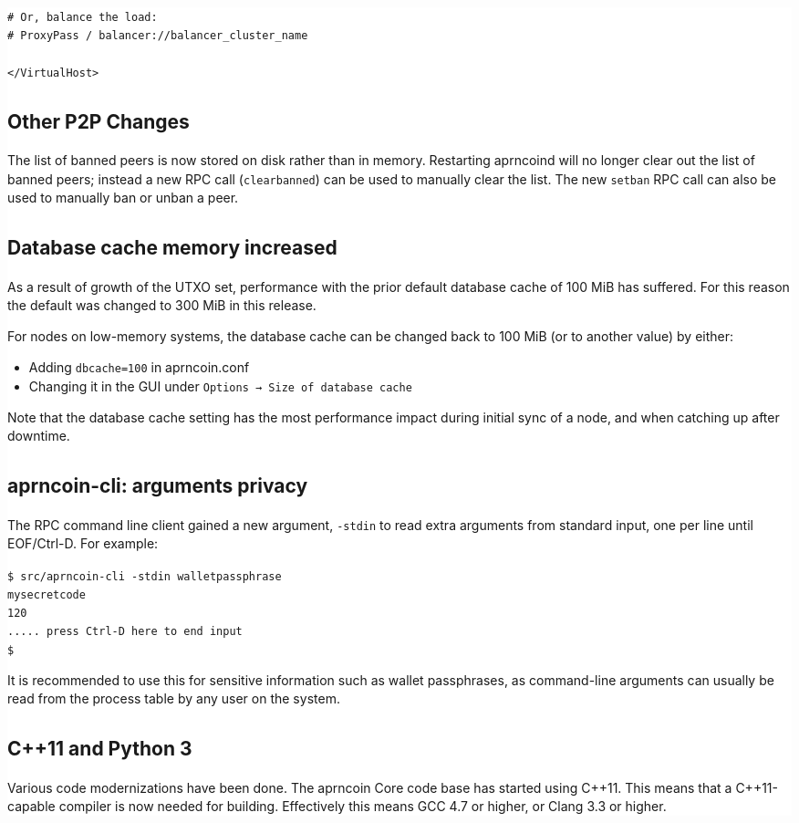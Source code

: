    # Or, balance the load:
    # ProxyPass / balancer://balancer_cluster_name

    </VirtualHost>

Other P2P Changes
-----------------

The list of banned peers is now stored on disk rather than in memory.
Restarting aprncoind will no longer clear out the list of banned peers; instead
a new RPC call (`clearbanned`) can be used to manually clear the list.  The new
`setban` RPC call can also be used to manually ban or unban a peer.

Database cache memory increased
--------------------------------

As a result of growth of the UTXO set, performance with the prior default
database cache of 100 MiB has suffered.
For this reason the default was changed to 300 MiB in this release.

For nodes on low-memory systems, the database cache can be changed back to
100 MiB (or to another value) by either:

- Adding `dbcache=100` in aprncoin.conf
- Changing it in the GUI under `Options → Size of database cache`

Note that the database cache setting has the most performance impact
during initial sync of a node, and when catching up after downtime.


aprncoin-cli: arguments privacy
------------------------------

The RPC command line client gained a new argument, `-stdin`
to read extra arguments from standard input, one per line until EOF/Ctrl-D.
For example:

    $ src/aprncoin-cli -stdin walletpassphrase
    mysecretcode
    120
    ..... press Ctrl-D here to end input
    $

It is recommended to use this for sensitive information such as wallet
passphrases, as command-line arguments can usually be read from the process
table by any user on the system.


C++11 and Python 3
------------------

Various code modernizations have been done. The aprncoin Core code base has
started using C++11. This means that a C++11-capable compiler is now needed for
building. Effectively this means GCC 4.7 or higher, or Clang 3.3 or higher.
